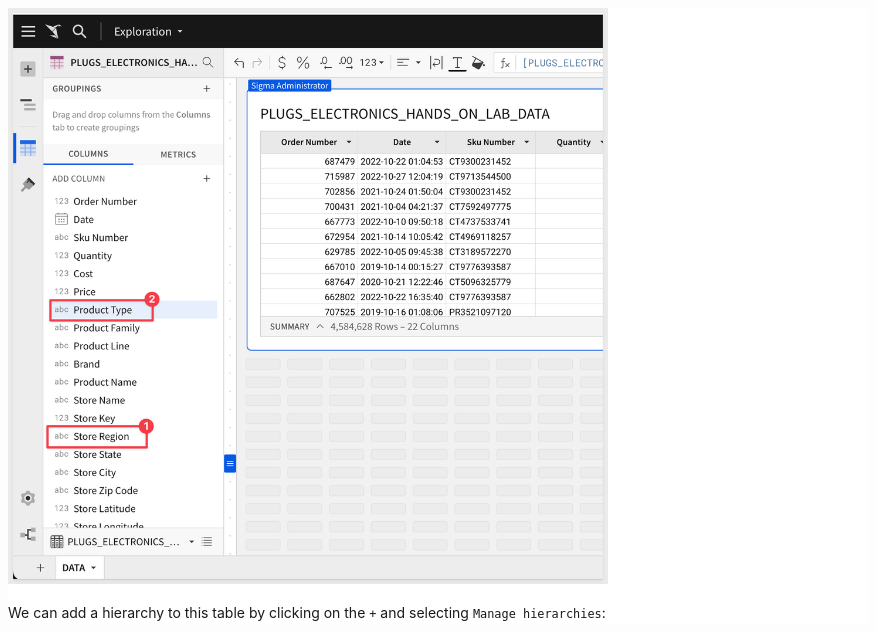 <img src="assets/fff_16.png" width="600"/>

We can add a hierarchy to this table by clicking on the `+` and selecting `Manage hierarchies`:
